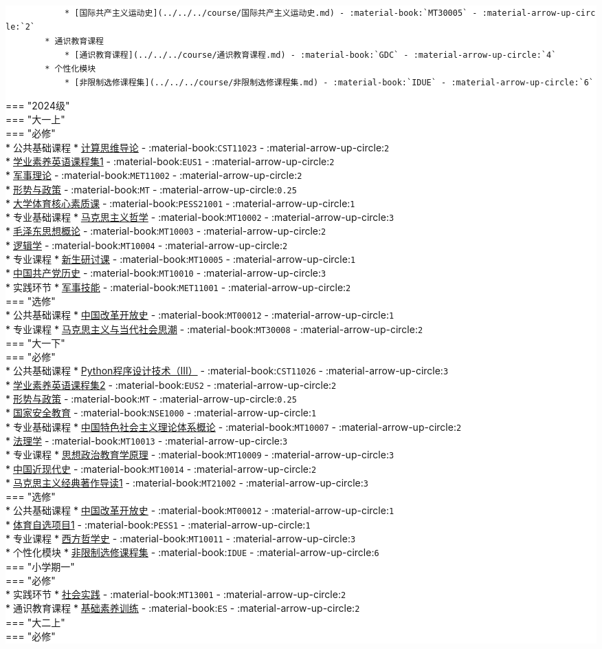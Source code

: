                 * [国际共产主义运动史](../../../course/国际共产主义运动史.md) - :material-book:`MT30005` - :material-arrow-up-circle:`2`  
            * 通识教育课程
                * [通识教育课程](../../../course/通识教育课程.md) - :material-book:`GDC` - :material-arrow-up-circle:`4`  
            * 个性化模块
                * [非限制选修课程集](../../../course/非限制选修课程集.md) - :material-book:`IDUE` - :material-arrow-up-circle:`6`  
=== "2024级"  
    === "大一上"  
        === "必修"  
            * 公共基础课程
                * [计算思维导论](../../../course/计算思维导论.md) - :material-book:`CST11023` - :material-arrow-up-circle:`2`  
                * [学业素养英语课程集1](../../../course/英语.md) - :material-book:`EUS1` - :material-arrow-up-circle:`2`  
                * [军事理论](../../../course/军事理论.md) - :material-book:`MET11002` - :material-arrow-up-circle:`2`  
                * [形势与政策](../../../course/形势与政策.md) - :material-book:`MT` - :material-arrow-up-circle:`0.25`  
                * [大学体育核心素质课](../../../course/体育.md) - :material-book:`PESS21001` - :material-arrow-up-circle:`1`  
            * 专业基础课程
                * [马克思主义哲学](../../../course/马克思主义哲学.md) - :material-book:`MT10002` - :material-arrow-up-circle:`3`  
                * [毛泽东思想概论](../../../course/毛泽东思想概论.md) - :material-book:`MT10003` - :material-arrow-up-circle:`2`  
                * [逻辑学](../../../course/逻辑学.md) - :material-book:`MT10004` - :material-arrow-up-circle:`2`  
            * 专业课程
                * [新生研讨课](../../../course/新生研讨课.md) - :material-book:`MT10005` - :material-arrow-up-circle:`1`  
                * [中国共产党历史](../../../course/中国共产党历史.md) - :material-book:`MT10010` - :material-arrow-up-circle:`3`  
            * 实践环节
                * [军事技能](../../../course/军事技能.md) - :material-book:`MET11001` - :material-arrow-up-circle:`2`  
        === "选修"  
            * 公共基础课程
                * [中国改革开放史](../../../course/中国改革开放史.md) - :material-book:`MT00012` - :material-arrow-up-circle:`1`  
            * 专业课程
                * [马克思主义与当代社会思潮](../../../course/马克思主义与当代社会思潮.md) - :material-book:`MT30008` - :material-arrow-up-circle:`2`  
    === "大一下"  
        === "必修"  
            * 公共基础课程
                * [Python程序设计技术（III）](../../../course/Python程序设计技术.md) - :material-book:`CST11026` - :material-arrow-up-circle:`3`  
                * [学业素养英语课程集2](../../../course/英语.md) - :material-book:`EUS2` - :material-arrow-up-circle:`2`  
                * [形势与政策](../../../course/形势与政策.md) - :material-book:`MT` - :material-arrow-up-circle:`0.25`  
                * [国家安全教育](../../../course/国家安全教育.md) - :material-book:`NSE1000` - :material-arrow-up-circle:`1`  
            * 专业基础课程
                * [中国特色社会主义理论体系概论](../../../course/中国特色社会主义理论体系概论.md) - :material-book:`MT10007` - :material-arrow-up-circle:`2`  
                * [法理学](../../../course/法理学.md) - :material-book:`MT10013` - :material-arrow-up-circle:`3`  
            * 专业课程
                * [思想政治教育学原理](../../../course/思想政治教育学原理.md) - :material-book:`MT10009` - :material-arrow-up-circle:`3`  
                * [中国近现代史](../../../course/中国近现代史.md) - :material-book:`MT10014` - :material-arrow-up-circle:`2`  
                * [马克思主义经典著作导读1](../../../course/马克思主义经典著作导读.md) - :material-book:`MT21002` - :material-arrow-up-circle:`3`  
        === "选修"  
            * 公共基础课程
                * [中国改革开放史](../../../course/中国改革开放史.md) - :material-book:`MT00012` - :material-arrow-up-circle:`1`  
                * [体育自选项目1](../../../course/体育.md) - :material-book:`PESS1` - :material-arrow-up-circle:`1`  
            * 专业课程
                * [西方哲学史](../../../course/西方哲学史.md) - :material-book:`MT10011` - :material-arrow-up-circle:`3`  
            * 个性化模块
                * [非限制选修课程集](../../../course/非限制选修课程集.md) - :material-book:`IDUE` - :material-arrow-up-circle:`6`  
    === "小学期一"  
        === "必修"  
            * 实践环节
                * [社会实践](../../../course/社会实践.md) - :material-book:`MT13001` - :material-arrow-up-circle:`2`  
            * 通识教育课程
                * [基础素养训练](../../../course/基础素养训练.md) - :material-book:`ES` - :material-arrow-up-circle:`2`  
    === "大二上"  
        === "必修"  